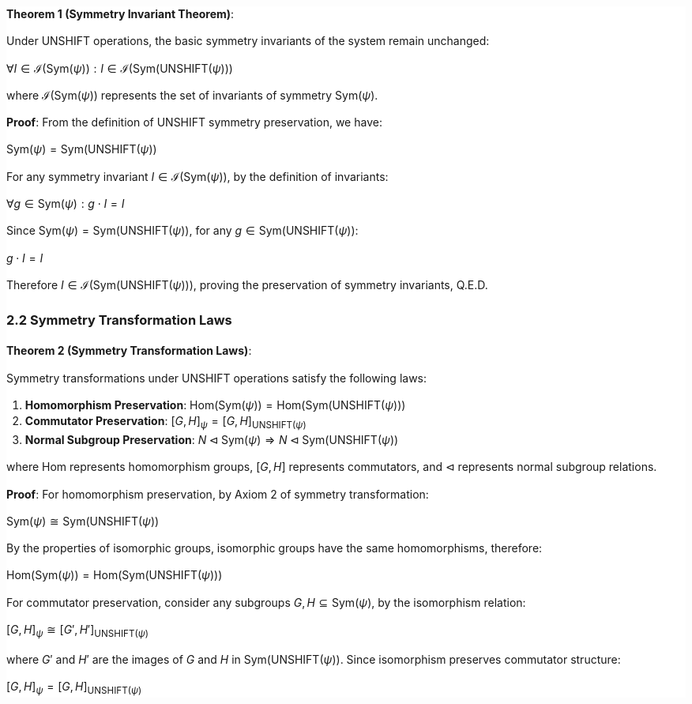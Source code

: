 **Theorem 1 (Symmetry Invariant Theorem)**:

Under UNSHIFT operations, the basic symmetry invariants of the system remain unchanged:

$`\forall I \in \mathcal{I}(\text{Sym}(\psi)): I \in \mathcal{I}(\text{Sym}(\text{UNSHIFT}(\psi)))`$

where $`\mathcal{I}(\text{Sym}(\psi))`$ represents the set of invariants of symmetry $`\text{Sym}(\psi)`$.

**Proof**:
From the definition of UNSHIFT symmetry preservation, we have:

$`\text{Sym}(\psi) = \text{Sym}(\text{UNSHIFT}(\psi))`$

For any symmetry invariant $`I \in \mathcal{I}(\text{Sym}(\psi))`$, by the definition of invariants:

$`\forall g \in \text{Sym}(\psi): g \cdot I = I`$

Since $`\text{Sym}(\psi) = \text{Sym}(\text{UNSHIFT}(\psi))`$, for any $`g \in \text{Sym}(\text{UNSHIFT}(\psi))`$:

$`g \cdot I = I`$

Therefore $`I \in \mathcal{I}(\text{Sym}(\text{UNSHIFT}(\psi)))`$, proving the preservation of symmetry invariants, Q.E.D.

### 2.2 Symmetry Transformation Laws

**Theorem 2 (Symmetry Transformation Laws)**:

Symmetry transformations under UNSHIFT operations satisfy the following laws:

1. **Homomorphism Preservation**: $`\text{Hom}(\text{Sym}(\psi)) = \text{Hom}(\text{Sym}(\text{UNSHIFT}(\psi)))`$
2. **Commutator Preservation**: $`[G, H]_{\psi} = [G, H]_{\text{UNSHIFT}(\psi)}`$
3. **Normal Subgroup Preservation**: $`N \triangleleft \text{Sym}(\psi) \Rightarrow N \triangleleft \text{Sym}(\text{UNSHIFT}(\psi))`$

where $`\text{Hom}`$ represents homomorphism groups, $`[G, H]`$ represents commutators, and $`\triangleleft`$ represents normal subgroup relations.

**Proof**:
For homomorphism preservation, by Axiom 2 of symmetry transformation:

$`\text{Sym}(\psi) \cong \text{Sym}(\text{UNSHIFT}(\psi))`$

By the properties of isomorphic groups, isomorphic groups have the same homomorphisms, therefore:

$`\text{Hom}(\text{Sym}(\psi)) = \text{Hom}(\text{Sym}(\text{UNSHIFT}(\psi)))`$

For commutator preservation, consider any subgroups $`G, H \subseteq \text{Sym}(\psi)`$, by the isomorphism relation:

$`[G, H]_{\psi} \cong [G', H']_{\text{UNSHIFT}(\psi)}`$

where $`G'`$ and $`H'`$ are the images of $`G`$ and $`H`$ in $`\text{Sym}(\text{UNSHIFT}(\psi))`$. Since isomorphism preserves commutator structure:

$`[G, H]_{\psi} = [G, H]_{\text{UNSHIFT}(\psi)}`$
